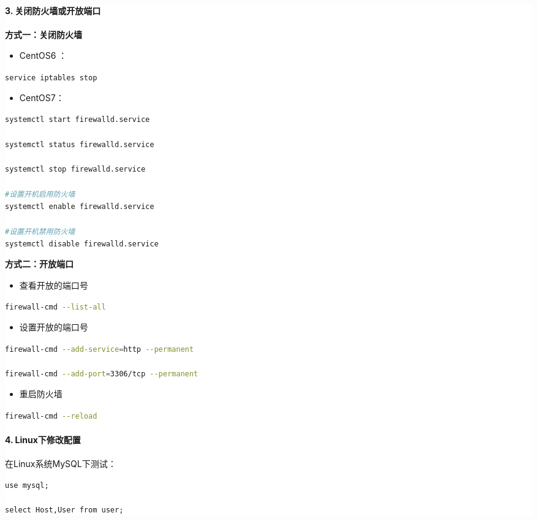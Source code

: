 #### 3. 关闭防火墙或开放端口

**方式一：关闭防火墙**

+ CentOS6 ：
```bash
service iptables stop
```

+ CentOS7：
```bash
systemctl start firewalld.service

systemctl status firewalld.service

systemctl stop firewalld.service

#设置开机启用防火墙
systemctl enable firewalld.service

#设置开机禁用防火墙
systemctl disable firewalld.service
```

**方式二：开放端口**

+ 查看开放的端口号
```bash
firewall-cmd --list-all
```
+ 设置开放的端口号
```bash
firewall-cmd --add-service=http --permanent

firewall-cmd --add-port=3306/tcp --permanent
```
+ 重启防火墙
```bash
firewall-cmd --reload
```

#### 4. Linux下修改配置

在Linux系统MySQL下测试：

```mysql
use mysql;

select Host,User from user;
```
